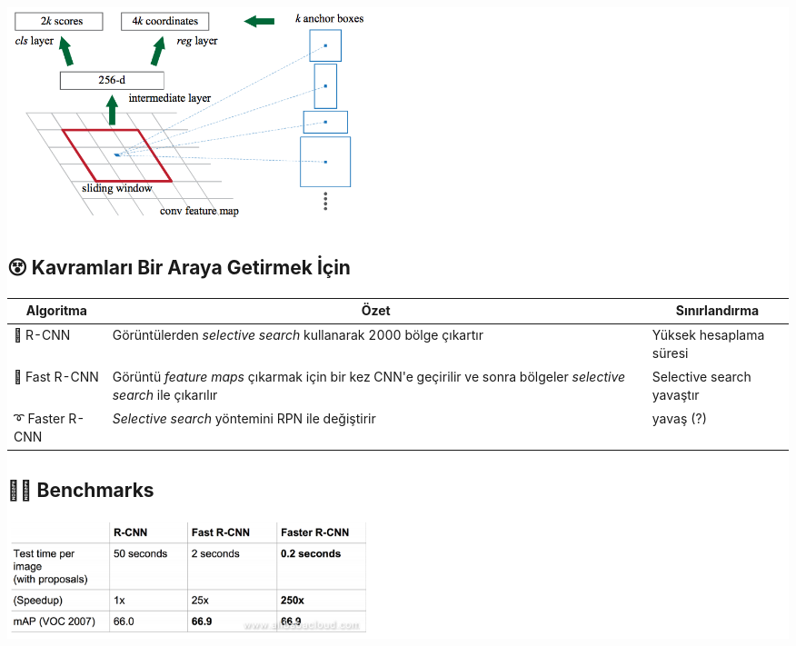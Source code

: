 <img src="../res/RPN.png" width="400"  />

## 😵 Kavramları Bir Araya Getirmek İçin

| Algoritma       | Özet                                                               | Sınırlandırma          |
| --------------- | ------------------------------------------------------------------ | ---------------------- |
| 🔷 R-CNN        |  Görüntülerden _selective search_ kullanarak 2000 bölge çıkartır  | Yüksek hesaplama süresi |
| 💫 Fast R-CNN   |  Görüntü _feature maps_ çıkarmak için bir kez CNN'e geçirilir ve sonra bölgeler _selective search_ ile çıkarılır | Selective search yavaştır |
| ➰ Faster R-CNN |  _Selective search_ yöntemini RPN ile değiştirir                  | yavaş (?)  |


## 🤹‍♀️ Benchmarks

<img src="../res/RCNNComparison.png" width="400"  />

<br/>
